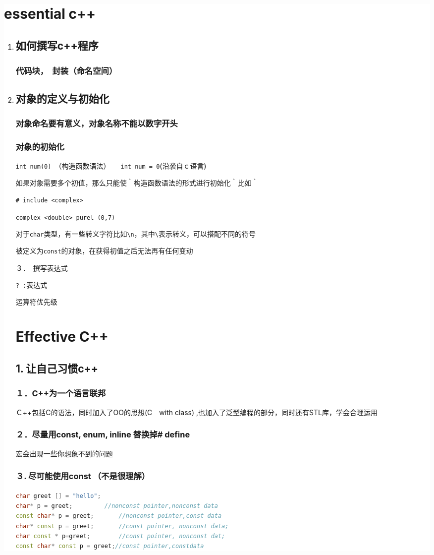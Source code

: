 # essential c++

1. ## 如何撰写c++程序 

   ###  代码块，　封装（命名空间）

2. ## 对象的定义与初始化　

   ### 对象命名要有意义，对象名称不能以数字开头

   ### 对象的初始化

   `int num(0) `（构造函数语法）　　`int num = 0`(沿袭自ｃ语言)

   如果对象需要多个初值，那么只能使｀构造函数语法的形式进行初始化｀比如｀

   `# include <complex>`

   `complex <double> purel (0,7)`

   对于`char`类型，有一些转义字符比如`\n`，其中`\`表示转义，可以搭配不同的符号

   被定义为`const`的对象，在获得初值之后无法再有任何变动

   ３．　撰写表达式

   `? :`表达式

   运算符优先级 

   # Effective C++

   ## 1. 让自己习惯c++

   ### １．C++为一个语言联邦

   Ｃ++包括C的语法，同时加入了OO的思想(C　with class) ,也加入了泛型编程的部分，同时还有STL库，学会合理运用

   ### ２．尽量用const, enum, inline 替换掉# define 

   宏会出现一些你想象不到的问题

   ### ３. 尽可能使用const   （不是很理解）                                                                                                                                                                                                                                                                                                                                                                                

   ```c++
   char greet [] = "hello";
   char* p = greet;			//nonconst pointer,nonconst data
   const char* p = greet;		//nonconst pointer,const data
   char* const p = greet;		//const pointer, nonconst data;
   char const * p=greet;		//const pointer, nonconst dat;
   const char* const p = greet;//const pointer,constdata
   ```
